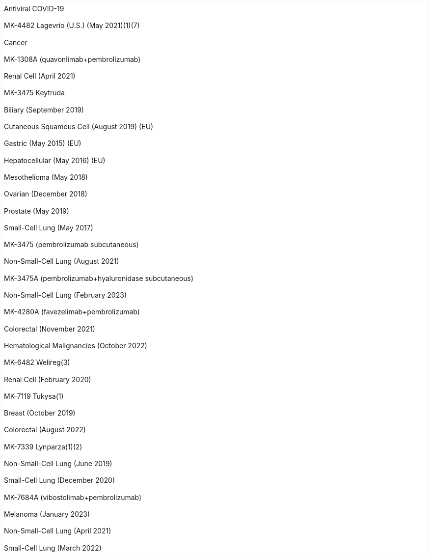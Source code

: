 Antiviral COVID-19

MK-4482 Lagevrio (U.S.) (May 2021)(1)(7)

Cancer

MK-1308A (quavonlimab+pembrolizumab)

Renal Cell (April 2021)

MK-3475 Keytruda

Biliary (September 2019)

Cutaneous Squamous Cell (August 2019) (EU)

Gastric (May 2015) (EU)

Hepatocellular (May 2016) (EU)

Mesothelioma (May 2018)

Ovarian (December 2018)

Prostate (May 2019)

Small-Cell Lung (May 2017)

MK-3475 (pembrolizumab subcutaneous)

Non-Small-Cell Lung (August 2021)

MK-3475A (pembrolizumab+hyaluronidase subcutaneous)

Non-Small-Cell Lung (February 2023)

MK-4280A (favezelimab+pembrolizumab)

Colorectal (November 2021)

Hematological Malignancies (October 2022)

MK-6482 Welireg(3)

Renal Cell (February 2020)

MK-7119 Tukysa(1)

Breast (October 2019)

Colorectal (August 2022)

MK-7339 Lynparza(1)(2)

Non-Small-Cell Lung (June 2019)

Small-Cell Lung (December 2020)

MK-7684A (vibostolimab+pembrolizumab)

Melanoma (January 2023)

Non-Small-Cell Lung (April 2021)

Small-Cell Lung (March 2022)
